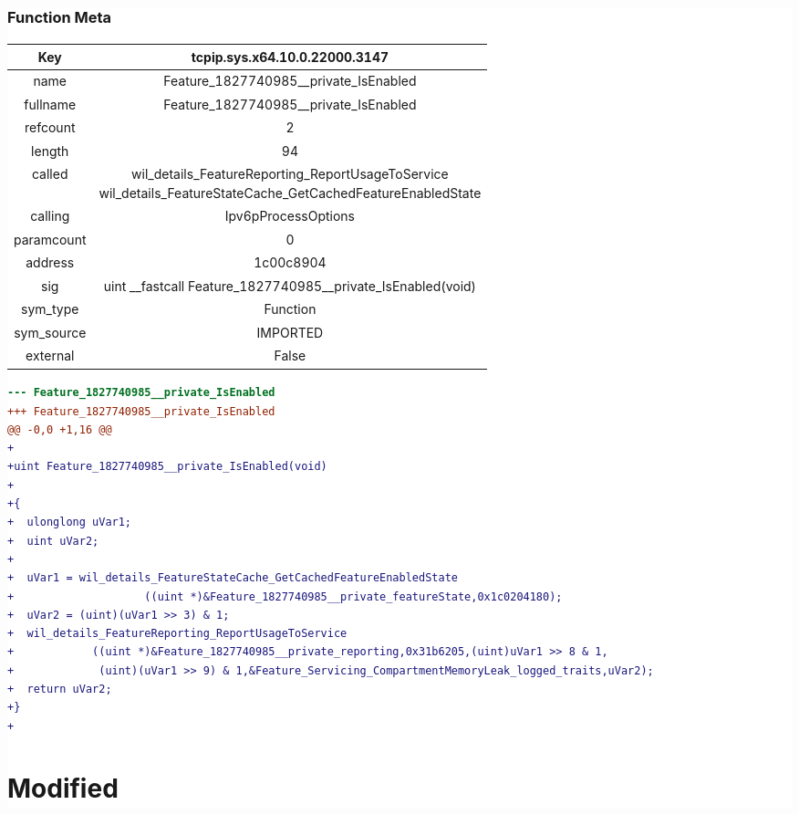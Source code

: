 ### Function Meta



|Key|tcpip.sys.x64.10.0.22000.3147|
| :---: | :---: |
|name|Feature_1827740985__private_IsEnabled|
|fullname|Feature_1827740985__private_IsEnabled|
|refcount|2|
|length|94|
|called|wil_details_FeatureReporting_ReportUsageToService<br>wil_details_FeatureStateCache_GetCachedFeatureEnabledState|
|calling|Ipv6pProcessOptions|
|paramcount|0|
|address|1c00c8904|
|sig|uint __fastcall Feature_1827740985__private_IsEnabled(void)|
|sym_type|Function|
|sym_source|IMPORTED|
|external|False|


```diff
--- Feature_1827740985__private_IsEnabled
+++ Feature_1827740985__private_IsEnabled
@@ -0,0 +1,16 @@
+
+uint Feature_1827740985__private_IsEnabled(void)
+
+{
+  ulonglong uVar1;
+  uint uVar2;
+  
+  uVar1 = wil_details_FeatureStateCache_GetCachedFeatureEnabledState
+                    ((uint *)&Feature_1827740985__private_featureState,0x1c0204180);
+  uVar2 = (uint)(uVar1 >> 3) & 1;
+  wil_details_FeatureReporting_ReportUsageToService
+            ((uint *)&Feature_1827740985__private_reporting,0x31b6205,(uint)uVar1 >> 8 & 1,
+             (uint)(uVar1 >> 9) & 1,&Feature_Servicing_CompartmentMemoryLeak_logged_traits,uVar2);
+  return uVar2;
+}
+

```


# Modified
